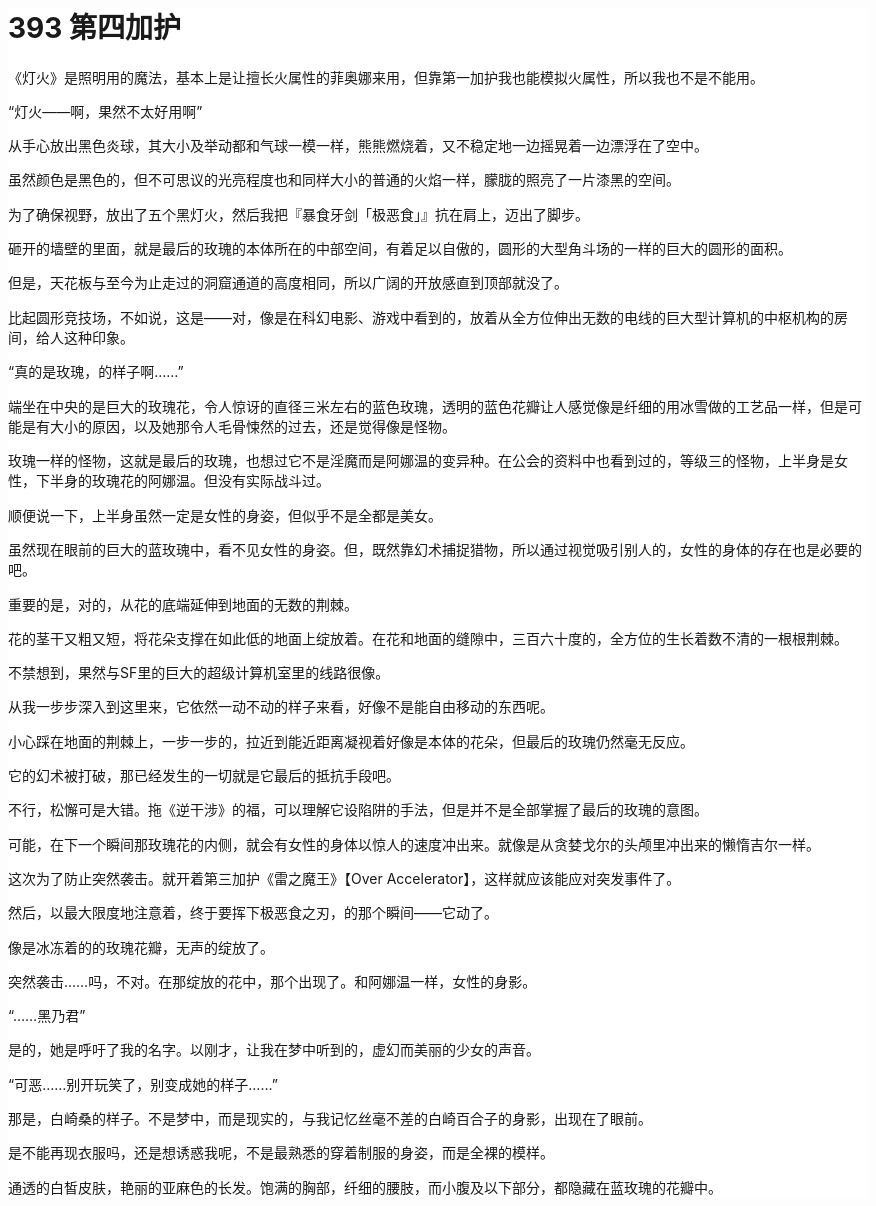 # 393 第四加护

《灯火》是照明用的魔法，基本上是让擅长火属性的菲奥娜来用，但靠第一加护我也能模拟火属性，所以我也不是不能用。

“灯火——啊，果然不太好用啊”

从手心放出黑色炎球，其大小及举动都和气球一模一样，熊熊燃烧着，又不稳定地一边摇晃着一边漂浮在了空中。

虽然颜色是黑色的，但不可思议的光亮程度也和同样大小的普通的火焰一样，朦胧的照亮了一片漆黑的空间。

为了确保视野，放出了五个黑灯火，然后我把『暴食牙剑「极恶食」』抗在肩上，迈出了脚步。

砸开的墙壁的里面，就是最后的玫瑰的本体所在的中部空间，有着足以自傲的，圆形的大型角斗场的一样的巨大的圆形的面积。

但是，天花板与至今为止走过的洞窟通道的高度相同，所以广阔的开放感直到顶部就没了。

比起圆形竞技场，不如说，这是——对，像是在科幻电影、游戏中看到的，放着从全方位伸出无数的电线的巨大型计算机的中枢机构的房间，给人这种印象。

“真的是玫瑰，的样子啊……”

端坐在中央的是巨大的玫瑰花，令人惊讶的直径三米左右的蓝色玫瑰，透明的蓝色花瓣让人感觉像是纤细的用冰雪做的工艺品一样，但是可能是有大小的原因，以及她那令人毛骨悚然的过去，还是觉得像是怪物。

玫瑰一样的怪物，这就是最后的玫瑰，也想过它不是淫魔而是阿娜温的变异种。在公会的资料中也看到过的，等级三的怪物，上半身是女性，下半身的玫瑰花的阿娜温。但没有实际战斗过。

顺便说一下，上半身虽然一定是女性的身姿，但似乎不是全都是美女。

虽然现在眼前的巨大的蓝玫瑰中，看不见女性的身姿。但，既然靠幻术捕捉猎物，所以通过视觉吸引别人的，女性的身体的存在也是必要的吧。

重要的是，对的，从花的底端延伸到地面的无数的荆棘。

花的茎干又粗又短，将花朵支撑在如此低的地面上绽放着。在花和地面的缝隙中，三百六十度的，全方位的生长着数不清的一根根荆棘。

不禁想到，果然与SF里的巨大的超级计算机室里的线路很像。

从我一步步深入到这里来，它依然一动不动的样子来看，好像不是能自由移动的东西呢。

小心踩在地面的荆棘上，一步一步的，拉近到能近距离凝视着好像是本体的花朵，但最后的玫瑰仍然毫无反应。

它的幻术被打破，那已经发生的一切就是它最后的抵抗手段吧。

不行，松懈可是大错。拖《逆干涉》的福，可以理解它设陷阱的手法，但是并不是全部掌握了最后的玫瑰的意图。

可能，在下一个瞬间那玫瑰花的内侧，就会有女性的身体以惊人的速度冲出来。就像是从贪婪戈尔的头颅里冲出来的懒惰吉尔一样。

这次为了防止突然袭击。就开着第三加护《雷之魔王》【Over Accelerator】，这样就应该能应对突发事件了。

然后，以最大限度地注意着，终于要挥下极恶食之刃，的那个瞬间——它动了。

像是冰冻着的的玫瑰花瓣，无声的绽放了。

突然袭击……吗，不对。在那绽放的花中，那个出现了。和阿娜温一样，女性的身影。

“……黑乃君”

是的，她是呼吁了我的名字。以刚才，让我在梦中听到的，虚幻而美丽的少女的声音。

“可恶……别开玩笑了，别变成她的样子……”

那是，白崎桑的样子。不是梦中，而是现实的，与我记忆丝毫不差的白崎百合子的身影，出现在了眼前。

是不能再现衣服吗，还是想诱惑我呢，不是最熟悉的穿着制服的身姿，而是全裸的模样。

通透的白皙皮肤，艳丽的亚麻色的长发。饱满的胸部，纤细的腰肢，而小腹及以下部分，都隐藏在蓝玫瑰的花瓣中。
